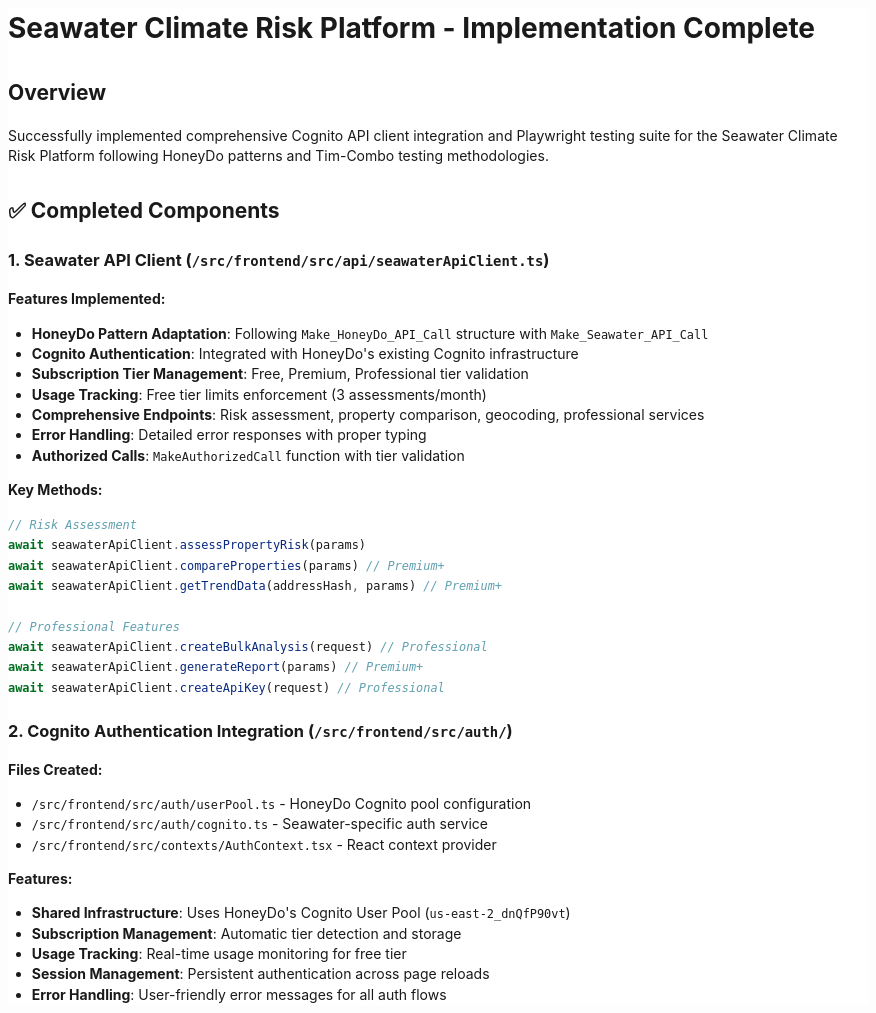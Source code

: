 # Seawater Climate Risk Platform - Implementation Complete

## Overview

Successfully implemented comprehensive Cognito API client integration and Playwright testing suite for the Seawater Climate Risk Platform following HoneyDo patterns and Tim-Combo testing methodologies.

## ✅ Completed Components

### 1. Seawater API Client (`/src/frontend/src/api/seawaterApiClient.ts`)

**Features Implemented:**
- **HoneyDo Pattern Adaptation**: Following `Make_HoneyDo_API_Call` structure with `Make_Seawater_API_Call`
- **Cognito Authentication**: Integrated with HoneyDo's existing Cognito infrastructure
- **Subscription Tier Management**: Free, Premium, Professional tier validation
- **Usage Tracking**: Free tier limits enforcement (3 assessments/month)
- **Comprehensive Endpoints**: Risk assessment, property comparison, geocoding, professional services
- **Error Handling**: Detailed error responses with proper typing
- **Authorized Calls**: `MakeAuthorizedCall` function with tier validation

**Key Methods:**
```typescript
// Risk Assessment
await seawaterApiClient.assessPropertyRisk(params)
await seawaterApiClient.compareProperties(params) // Premium+
await seawaterApiClient.getTrendData(addressHash, params) // Premium+

// Professional Features
await seawaterApiClient.createBulkAnalysis(request) // Professional
await seawaterApiClient.generateReport(params) // Premium+
await seawaterApiClient.createApiKey(request) // Professional
```

### 2. Cognito Authentication Integration (`/src/frontend/src/auth/`)

**Files Created:**
- `/src/frontend/src/auth/userPool.ts` - HoneyDo Cognito pool configuration
- `/src/frontend/src/auth/cognito.ts` - Seawater-specific auth service
- `/src/frontend/src/contexts/AuthContext.tsx` - React context provider

**Features:**
- **Shared Infrastructure**: Uses HoneyDo's Cognito User Pool (`us-east-2_dnQfP90vt`)
- **Subscription Management**: Automatic tier detection and storage
- **Usage Tracking**: Real-time usage monitoring for free tier
- **Session Management**: Persistent authentication across page reloads
- **Error Handling**: User-friendly error messages for all auth flows
